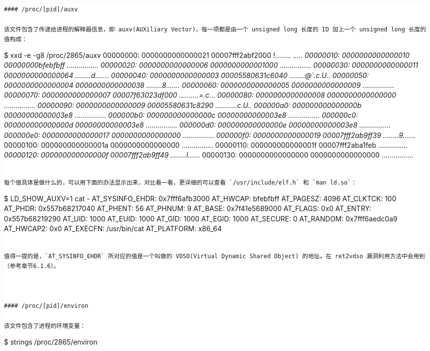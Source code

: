 ```
#### /proc/[pid]/auxv

该文件包含了传递给进程的解释器信息，即 auxv(AUXiliary Vector)，每一项都是由一个 unsigned long 长度的 ID 加上一个 unsigned long 长度的值构成：

```
$ xxd -e -g8 /proc/2865/auxv
00000000: 0000000000000021 00007fff2abf2000  !........ .*....
00000010: 0000000000000010 00000000bfebfbff  ................
00000020: 0000000000000006 0000000000001000  ................
00000030: 0000000000000011 0000000000000064  ........d.......
00000040: 0000000000000003 00005580631c6040  ........@`.c.U..
00000050: 0000000000000004 0000000000000038  ........8.......
00000060: 0000000000000005 0000000000000009  ................
00000070: 0000000000000007 00007f63023df000  ..........=.c...
00000080: 0000000000000008 0000000000000000  ................
00000090: 0000000000000009 00005580631c8290  ...........c.U..
000000a0: 000000000000000b 00000000000003e8  ................
000000b0: 000000000000000c 00000000000003e8  ................
000000c0: 000000000000000d 00000000000003e8  ................
000000d0: 000000000000000e 00000000000003e8  ................
000000e0: 0000000000000017 0000000000000000  ................
000000f0: 0000000000000019 00007fff2ab9ff39  ........9..*....
00000100: 000000000000001a 0000000000000000  ................
00000110: 000000000000001f 00007fff2aba1feb  ...........*....
00000120: 000000000000000f 00007fff2ab9ff49  ........I..*....
00000130: 0000000000000000 0000000000000000  ................
```

每个值具体是做什么的，可以用下面的办法显示出来，对比看一看，更详细的可以查看 `/usr/include/elf.h` 和 `man ld.so`：

```
$ LD_SHOW_AUXV=1 cat -
AT_SYSINFO_EHDR: 0x7fff6afb3000
AT_HWCAP:        bfebfbff
AT_PAGESZ:       4096
AT_CLKTCK:       100
AT_PHDR:         0x557b68217040
AT_PHENT:        56
AT_PHNUM:        9
AT_BASE:         0x7f41e5689000
AT_FLAGS:        0x0
AT_ENTRY:        0x557b68219290
AT_UID:          1000
AT_EUID:         1000
AT_GID:          1000
AT_EGID:         1000
AT_SECURE:       0
AT_RANDOM:       0x7fff6aedc0a9
AT_HWCAP2:       0x0
AT_EXECFN:       /usr/bin/cat
AT_PLATFORM:     x86_64
```

值得一提的是，`AT_SYSINFO_EHDR` 所对应的值是一个叫做的 VDSO(Virtual Dynamic Shared Object) 的地址。在 ret2vdso 漏洞利用方法中会用到（参考章节6.1.6）。



#### /proc/[pid]/environ

该文件包含了进程的环境变量：

```
$ strings /proc/2865/environ
